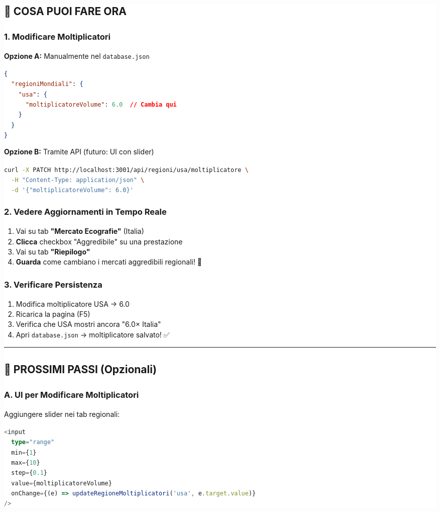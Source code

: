 
## 🎯 COSA PUOI FARE ORA

### 1. Modificare Moltiplicatori
**Opzione A:** Manualmente nel `database.json`
```json
{
  "regioniMondiali": {
    "usa": {
      "moltiplicatoreVolume": 6.0  // Cambia qui
    }
  }
}
```

**Opzione B:** Tramite API (futuro: UI con slider)
```bash
curl -X PATCH http://localhost:3001/api/regioni/usa/moltiplicatore \
  -H "Content-Type: application/json" \
  -d '{"moltiplicatoreVolume": 6.0}'
```

### 2. Vedere Aggiornamenti in Tempo Reale
1. Vai su tab **"Mercato Ecografie"** (Italia)
2. **Clicca** checkbox "Aggredibile" su una prestazione
3. Vai su tab **"Riepilogo"**
4. **Guarda** come cambiano i mercati aggredibili regionali! 🎉

### 3. Verificare Persistenza
1. Modifica moltiplicatore USA → 6.0
2. Ricarica la pagina (F5)
3. Verifica che USA mostri ancora "6.0× Italia"
4. Apri `database.json` → moltiplicatore salvato! ✅

---

## 🚀 PROSSIMI PASSI (Opzionali)

### A. UI per Modificare Moltiplicatori
Aggiungere slider nei tab regionali:
```typescript
<input 
  type="range" 
  min={1} 
  max={10} 
  step={0.1}
  value={moltiplicatoreVolume}
  onChange={(e) => updateRegioneMoltiplicatori('usa', e.target.value)}
/>
```
